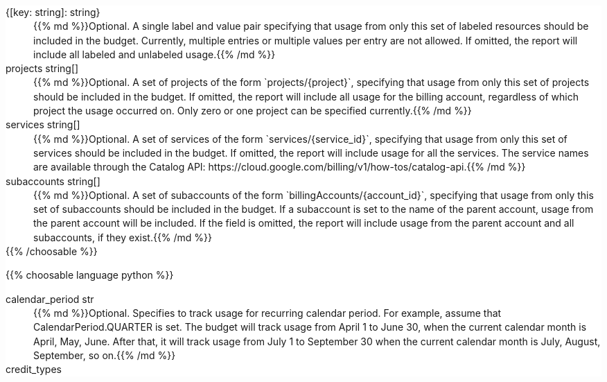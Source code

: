 </span>
        <span class="property-indicator"></span>
        <span class="property-type">{[key: string]: string}</span>
    </dt>
    <dd>{{% md %}}Optional. A single label and value pair specifying that usage from only this set of labeled resources should be included in the budget. Currently, multiple entries or multiple values per entry are not allowed. If omitted, the report will include all labeled and unlabeled usage.{{% /md %}}</dd><dt class="property-required"
            title="Required">
        <span id="projects_nodejs">
<a href="#projects_nodejs" style="color: inherit; text-decoration: inherit;">projects</a>
</span>
        <span class="property-indicator"></span>
        <span class="property-type">string[]</span>
    </dt>
    <dd>{{% md %}}Optional. A set of projects of the form `projects/{project}`, specifying that usage from only this set of projects should be included in the budget. If omitted, the report will include all usage for the billing account, regardless of which project the usage occurred on. Only zero or one project can be specified currently.{{% /md %}}</dd><dt class="property-required"
            title="Required">
        <span id="services_nodejs">
<a href="#services_nodejs" style="color: inherit; text-decoration: inherit;">services</a>
</span>
        <span class="property-indicator"></span>
        <span class="property-type">string[]</span>
    </dt>
    <dd>{{% md %}}Optional. A set of services of the form `services/{service_id}`, specifying that usage from only this set of services should be included in the budget. If omitted, the report will include usage for all the services. The service names are available through the Catalog API: https://cloud.google.com/billing/v1/how-tos/catalog-api.{{% /md %}}</dd><dt class="property-required"
            title="Required">
        <span id="subaccounts_nodejs">
<a href="#subaccounts_nodejs" style="color: inherit; text-decoration: inherit;">subaccounts</a>
</span>
        <span class="property-indicator"></span>
        <span class="property-type">string[]</span>
    </dt>
    <dd>{{% md %}}Optional. A set of subaccounts of the form `billingAccounts/{account_id}`, specifying that usage from only this set of subaccounts should be included in the budget. If a subaccount is set to the name of the parent account, usage from the parent account will be included. If the field is omitted, the report will include usage from the parent account and all subaccounts, if they exist.{{% /md %}}</dd></dl>
{{% /choosable %}}

{{% choosable language python %}}
<dl class="resources-properties"><dt class="property-required"
            title="Required">
        <span id="calendar_period_python">
<a href="#calendar_period_python" style="color: inherit; text-decoration: inherit;">calendar_<wbr>period</a>
</span>
        <span class="property-indicator"></span>
        <span class="property-type">str</span>
    </dt>
    <dd>{{% md %}}Optional. Specifies to track usage for recurring calendar period. For example, assume that CalendarPeriod.QUARTER is set. The budget will track usage from April 1 to June 30, when the current calendar month is April, May, June. After that, it will track usage from July 1 to September 30 when the current calendar month is July, August, September, so on.{{% /md %}}</dd><dt class="property-required"
            title="Required">
        <span id="credit_types_python">
<a href="#credit_types_python" style="color: inherit; text-decoration: inherit;">credit_<wbr>types</a>
</span>